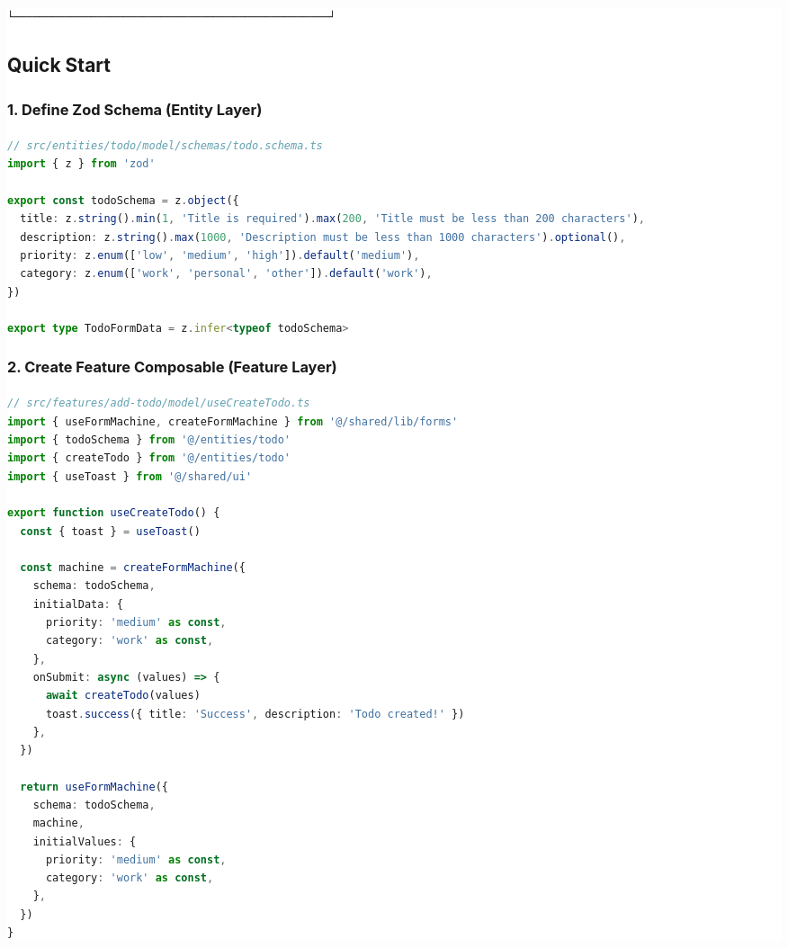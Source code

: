 ```
└─────────────────────────────────────────────────┘
```

## Quick Start

### 1. Define Zod Schema (Entity Layer)

```ts
// src/entities/todo/model/schemas/todo.schema.ts
import { z } from 'zod'

export const todoSchema = z.object({
  title: z.string().min(1, 'Title is required').max(200, 'Title must be less than 200 characters'),
  description: z.string().max(1000, 'Description must be less than 1000 characters').optional(),
  priority: z.enum(['low', 'medium', 'high']).default('medium'),
  category: z.enum(['work', 'personal', 'other']).default('work'),
})

export type TodoFormData = z.infer<typeof todoSchema>
```

### 2. Create Feature Composable (Feature Layer)

```ts
// src/features/add-todo/model/useCreateTodo.ts
import { useFormMachine, createFormMachine } from '@/shared/lib/forms'
import { todoSchema } from '@/entities/todo'
import { createTodo } from '@/entities/todo'
import { useToast } from '@/shared/ui'

export function useCreateTodo() {
  const { toast } = useToast()

  const machine = createFormMachine({
    schema: todoSchema,
    initialData: {
      priority: 'medium' as const,
      category: 'work' as const,
    },
    onSubmit: async (values) => {
      await createTodo(values)
      toast.success({ title: 'Success', description: 'Todo created!' })
    },
  })

  return useFormMachine({
    schema: todoSchema,
    machine,
    initialValues: {
      priority: 'medium' as const,
      category: 'work' as const,
    },
  })
}
```
